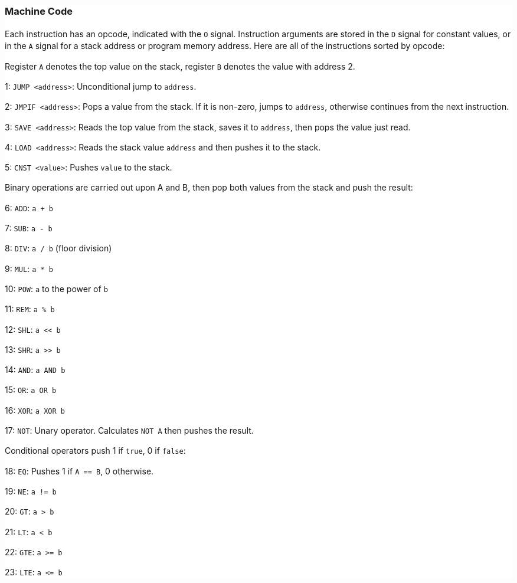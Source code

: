 
### Machine Code

Each instruction has an opcode, indicated with the `O` signal. Instruction arguments are stored in the `D` signal for constant values, or in the `A` signal for a stack address or program memory address.
Here are all of the instructions sorted by opcode:

Register `A` denotes the top value on the stack, register `B` denotes the value with address 2.

1: `JUMP <address>`: Unconditional jump to `address`.

2: `JMPIF <address>`: Pops a value from the stack. If it is non-zero, jumps to `address`, otherwise continues from the next instruction.

3: `SAVE <address>`: Reads the top value from the stack, saves it to `address`, then pops the value just read.

4: `LOAD <address>`: Reads the stack value `address` and then pushes it to the stack.

5: `CNST <value>`: Pushes `value` to the stack.

Binary operations are carried out upon A and B, then pop both values from the stack and push the result:

6: `ADD`: `a + b`

7: `SUB`: `a - b`

8: `DIV`: `a / b` (floor division)

9: `MUL`: `a * b`

10: `POW`: `a` to the power of `b`

11: `REM`: `a % b`

12: `SHL`: `a << b`

13: `SHR`: `a >> b`

14: `AND`: `a AND b`

15: `OR`: `a OR b`

16: `XOR`: `a XOR b`

17: `NOT`: Unary operator. Calculates `NOT A` then pushes the result.

Conditional operators push 1 if `true`, 0 if `false`:

18: `EQ`: Pushes 1 if `A == B`, 0 otherwise.

19: `NE`: `a != b`

20: `GT`: `a > b`

21: `LT`: `a < b`

22: `GTE`: `a >= b`

23: `LTE`: `a <= b`
